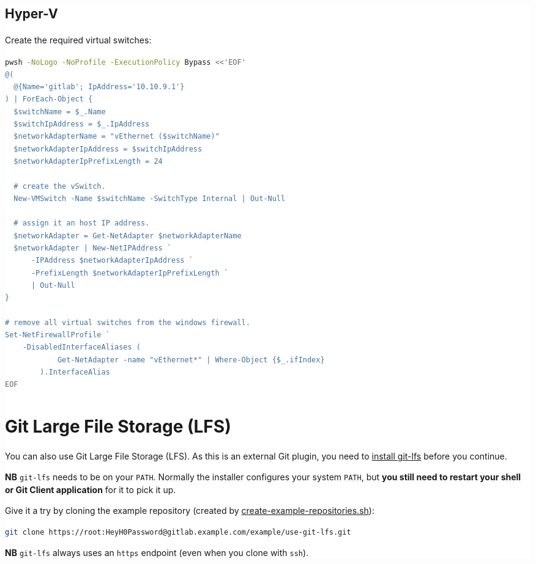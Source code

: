 
## Hyper-V

Create the required virtual switches:

```bash
pwsh -NoLogo -NoProfile -ExecutionPolicy Bypass <<'EOF'
@(
  @{Name='gitlab'; IpAddress='10.10.9.1'}
) | ForEach-Object {
  $switchName = $_.Name
  $switchIpAddress = $_.IpAddress
  $networkAdapterName = "vEthernet ($switchName)"
  $networkAdapterIpAddress = $switchIpAddress
  $networkAdapterIpPrefixLength = 24

  # create the vSwitch.
  New-VMSwitch -Name $switchName -SwitchType Internal | Out-Null

  # assign it an host IP address.
  $networkAdapter = Get-NetAdapter $networkAdapterName
  $networkAdapter | New-NetIPAddress `
      -IPAddress $networkAdapterIpAddress `
      -PrefixLength $networkAdapterIpPrefixLength `
      | Out-Null
}

# remove all virtual switches from the windows firewall.
Set-NetFirewallProfile `
    -DisabledInterfaceAliases (
            Get-NetAdapter -name "vEthernet*" | Where-Object {$_.ifIndex}
        ).InterfaceAlias
EOF
```


# Git Large File Storage (LFS)

You can also use Git Large File Storage (LFS). As this is an external Git plugin,
you need to [install git-lfs](https://git-lfs.github.com/) before you continue.

**NB** `git-lfs` needs to be on your `PATH`. Normally the installer configures
your system `PATH`, but **you still need to restart your shell or Git Client
application** for it to pick it up.

Give it a try by cloning the example repository (created by
[create-example-repositories.sh](create-example-repositories.sh)):

```sh
git clone https://root:HeyH0Password@gitlab.example.com/example/use-git-lfs.git
```

**NB** `git-lfs` always uses an `https` endpoint (even when you clone with `ssh`).
